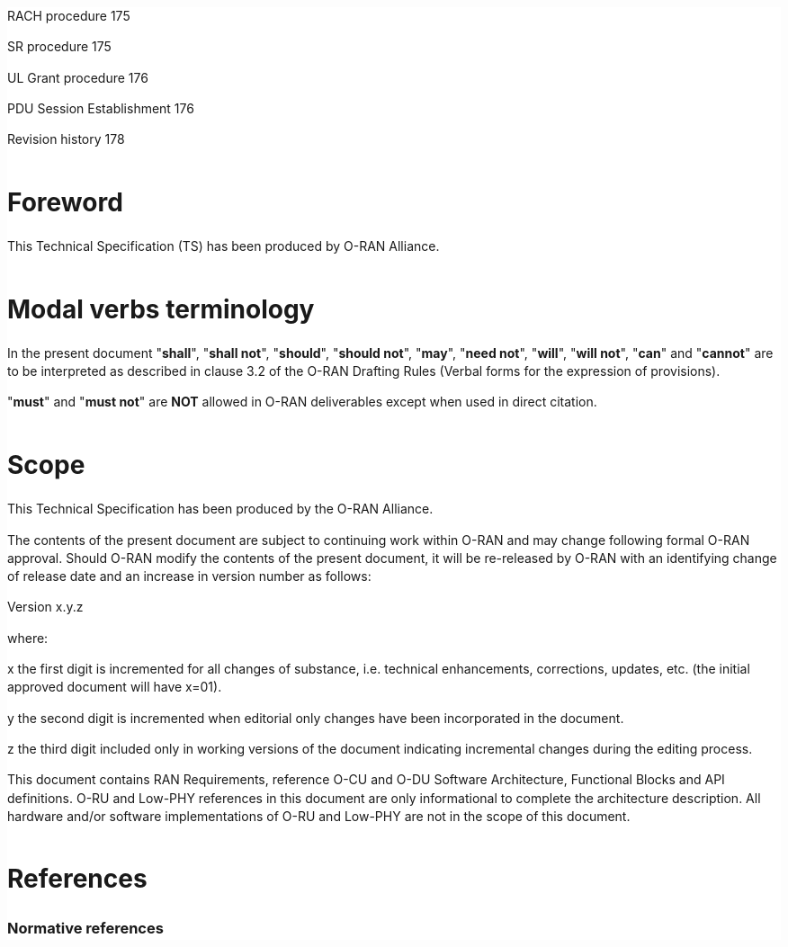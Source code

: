 RACH procedure 175

SR procedure 175

UL Grant procedure 176

PDU Session Establishment 176

Revision history 178

# Foreword

This Technical Specification (TS) has been produced by O-RAN Alliance.

# Modal verbs terminology

In the present document "**shall**", "**shall not**", "**should**", "**should not**", "**may**", "**need not**", "**will**", "**will not**", "**can**" and "**cannot**" are to be interpreted as described in clause 3.2 of the O-RAN Drafting Rules (Verbal forms for the expression of provisions).

"**must**" and "**must not**" are **NOT** allowed in O-RAN deliverables except when used in direct citation.

# Scope

This Technical Specification has been produced by the O-RAN Alliance.

The contents of the present document are subject to continuing work within O-RAN and may change following formal O-RAN approval. Should O-RAN modify the contents of the present document, it will be re-released by O-RAN with an identifying change of release date and an increase in version number as follows:

Version x.y.z

where:

x the first digit is incremented for all changes of substance, i.e. technical enhancements, corrections, updates, etc. (the initial approved document will have x=01).

y the second digit is incremented when editorial only changes have been incorporated in the document.

z the third digit included only in working versions of the document indicating incremental changes during the editing process.

This document contains RAN Requirements, reference O-CU and O-DU Software Architecture, Functional Blocks and API definitions. O-RU and Low-PHY references in this document are only informational to complete the architecture description. All hardware and/or software implementations of O-RU and Low-PHY are not in the scope of this document.

# References

### Normative references
